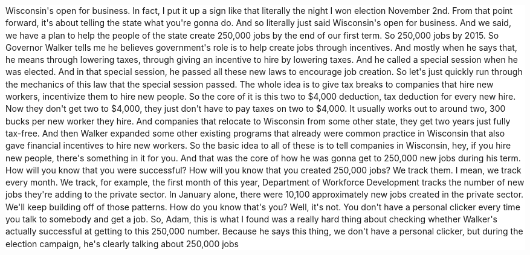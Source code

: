 Wisconsin's open for business.
In fact, I put it up a sign like that
literally the night I won election November 2nd.
From that point forward,
it's about telling the state what you're gonna do.
And so literally just said Wisconsin's open for business.
And we said, we have a plan to help the people
of the state create 250,000 jobs
by the end of our first term.
So 250,000 jobs by 2015.
So Governor Walker tells me he believes government's role
is to help create jobs through incentives.
And mostly when he says that,
he means through lowering taxes,
through giving an incentive to hire by lowering taxes.
And he called a special session when he was elected.
And in that special session,
he passed all these new laws to encourage job creation.
So let's just quickly run through the mechanics
of this law that the special session passed.
The whole idea is to give tax breaks
to companies that hire new workers,
incentivize them to hire new people.
So the core of it is this two to $4,000 deduction,
tax deduction for every new hire.
Now they don't get two to $4,000,
they just don't have to pay taxes on two to $4,000.
It usually works out to around two,
300 bucks per new worker they hire.
And companies that relocate to Wisconsin
from some other state,
they get two years just fully tax-free.
And then Walker expanded some other existing programs
that already were common practice in Wisconsin
that also gave financial incentives to hire new workers.
So the basic idea to all of these
is to tell companies in Wisconsin,
hey, if you hire new people,
there's something in it for you.
And that was the core of how he was gonna get
to 250,000 new jobs during his term.
How will you know that you were successful?
How will you know that you created 250,000 jobs?
We track them.
I mean, we track every month.
We track, for example,
the first month of this year,
Department of Workforce Development
tracks the number of new jobs
they're adding to the private sector.
In January alone, there were 10,100 approximately
new jobs created in the private sector.
We'll keep building off of those patterns.
How do you know that's you?
Well, it's not.
You don't have a personal clicker
every time you talk to somebody and get a job.
So, Adam, this is what I found was a really hard thing
about checking whether Walker's actually successful
at getting to this 250,000 number.
Because he says this thing,
we don't have a personal clicker,
but during the election campaign,
he's clearly talking about 250,000 jobs